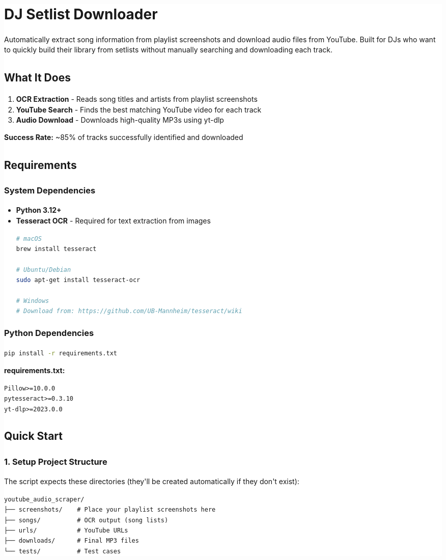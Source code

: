 # DJ Setlist Downloader

Automatically extract song information from playlist screenshots and download audio files from YouTube. Built for DJs who want to quickly build their library from setlists without manually searching and downloading each track.

## What It Does

1. **OCR Extraction** - Reads song titles and artists from playlist screenshots
2. **YouTube Search** - Finds the best matching YouTube video for each track
3. **Audio Download** - Downloads high-quality MP3s using yt-dlp

**Success Rate:** ~85% of tracks successfully identified and downloaded

## Requirements

### System Dependencies
- **Python 3.12+**
- **Tesseract OCR** - Required for text extraction from images
  ```bash
  # macOS
  brew install tesseract
  
  # Ubuntu/Debian
  sudo apt-get install tesseract-ocr
  
  # Windows
  # Download from: https://github.com/UB-Mannheim/tesseract/wiki
  ```

### Python Dependencies
```bash
pip install -r requirements.txt
```

**requirements.txt:**
```
Pillow>=10.0.0
pytesseract>=0.3.10
yt-dlp>=2023.0.0
```

## Quick Start

### 1. Setup Project Structure
The script expects these directories (they'll be created automatically if they don't exist):
```
youtube_audio_scraper/
├── screenshots/    # Place your playlist screenshots here
├── songs/          # OCR output (song lists)
├── urls/           # YouTube URLs
├── downloads/      # Final MP3 files
└── tests/          # Test cases
```

